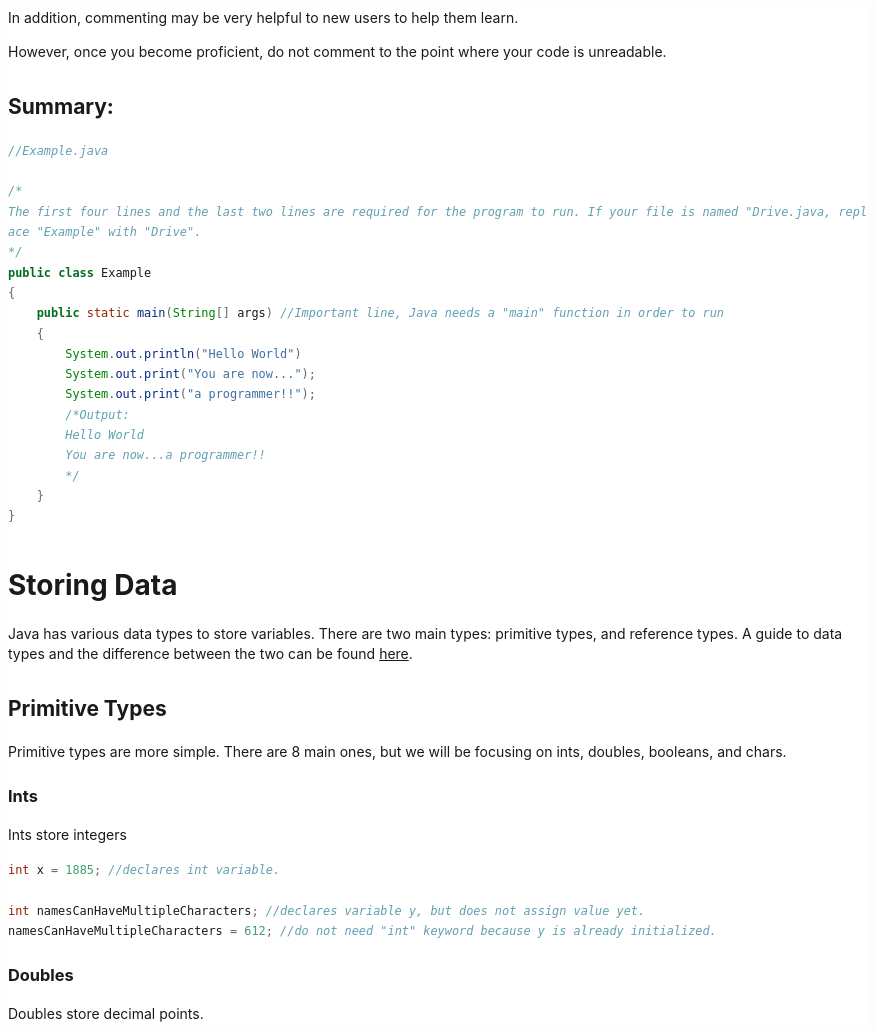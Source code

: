In addition, commenting may be very helpful to new users to help them learn.

However, once you become proficient, do not comment to the point where your code is unreadable.

## Summary:
```java
//Example.java

/*
The first four lines and the last two lines are required for the program to run. If your file is named "Drive.java, replace "Example" with "Drive".
*/
public class Example
{
    public static main(String[] args) //Important line, Java needs a "main" function in order to run
    {
        System.out.println("Hello World")
        System.out.print("You are now...");
        System.out.print("a programmer!!");
        /*Output:
        Hello World
        You are now...a programmer!!
        */
    }
}
```


# Storing Data

Java has various data types to store variables. There are two main types: primitive types, and reference types. A guide to data types and the difference between the two can be found [here](https://www.w3schools.com/java/java_data_types.asp).

## Primitive Types
Primitive types are more simple. There are 8 main ones, but we will be focusing on ints, doubles, booleans, and chars.

### Ints
Ints store integers

```java
int x = 1885; //declares int variable.

int namesCanHaveMultipleCharacters; //declares variable y, but does not assign value yet.
namesCanHaveMultipleCharacters = 612; //do not need "int" keyword because y is already initialized.
```

### Doubles
Doubles store decimal points.

